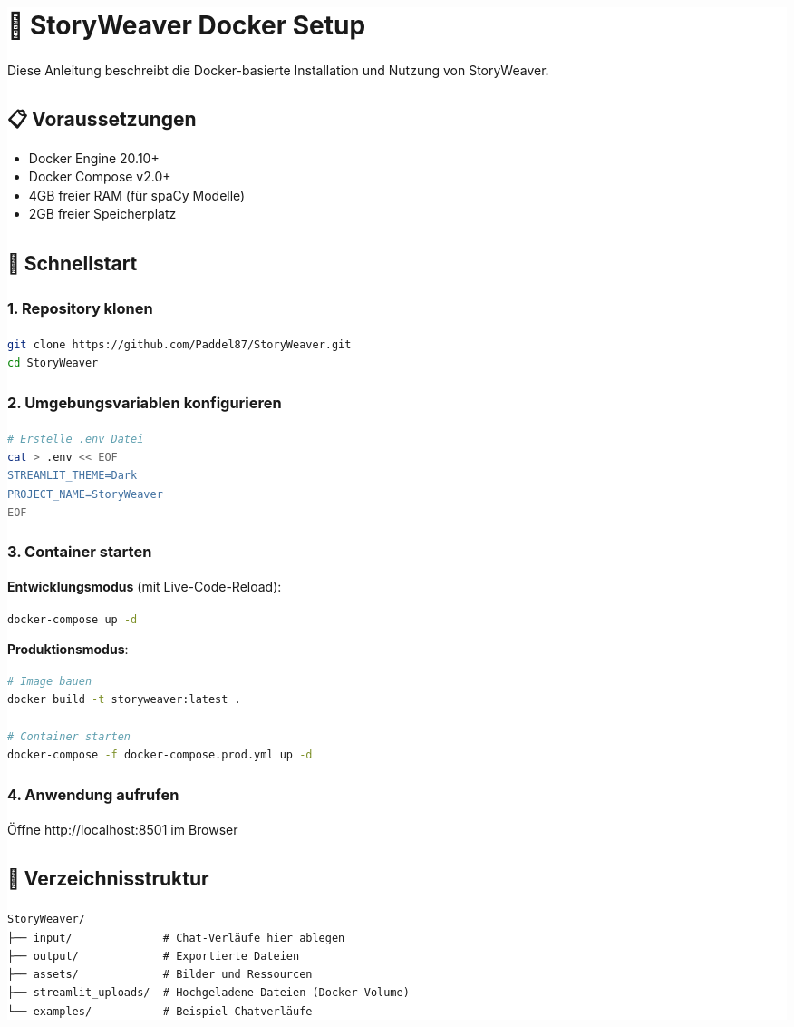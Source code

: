 # 🐳 StoryWeaver Docker Setup

Diese Anleitung beschreibt die Docker-basierte Installation und Nutzung von StoryWeaver.

## 📋 Voraussetzungen

- Docker Engine 20.10+
- Docker Compose v2.0+
- 4GB freier RAM (für spaCy Modelle)
- 2GB freier Speicherplatz

## 🚀 Schnellstart

### 1. Repository klonen
```bash
git clone https://github.com/Paddel87/StoryWeaver.git
cd StoryWeaver
```

### 2. Umgebungsvariablen konfigurieren
```bash
# Erstelle .env Datei
cat > .env << EOF
STREAMLIT_THEME=Dark
PROJECT_NAME=StoryWeaver
EOF
```

### 3. Container starten

**Entwicklungsmodus** (mit Live-Code-Reload):
```bash
docker-compose up -d
```

**Produktionsmodus**:
```bash
# Image bauen
docker build -t storyweaver:latest .

# Container starten
docker-compose -f docker-compose.prod.yml up -d
```

### 4. Anwendung aufrufen
Öffne http://localhost:8501 im Browser

## 📁 Verzeichnisstruktur

```
StoryWeaver/
├── input/              # Chat-Verläufe hier ablegen
├── output/             # Exportierte Dateien
├── assets/             # Bilder und Ressourcen
├── streamlit_uploads/  # Hochgeladene Dateien (Docker Volume)
└── examples/           # Beispiel-Chatverläufe
```

